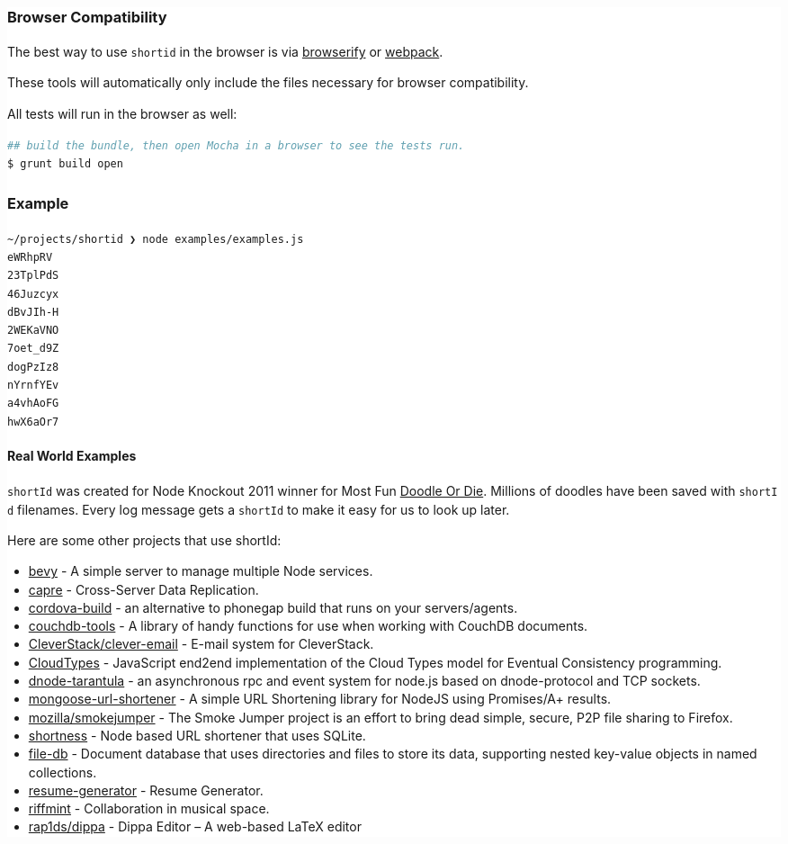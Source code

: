 

### Browser Compatibility

The best way to use `shortid` in the browser is via [browserify](http://browserify.org/) or [webpack](http://webpack.github.io/).

These tools will automatically only include the files necessary for browser compatibility.

All tests will run in the browser as well:

```bash
## build the bundle, then open Mocha in a browser to see the tests run.
$ grunt build open
```



### Example

```bash
~/projects/shortid ❯ node examples/examples.js
eWRhpRV
23TplPdS
46Juzcyx
dBvJIh-H
2WEKaVNO
7oet_d9Z
dogPzIz8
nYrnfYEv
a4vhAoFG
hwX6aOr7
```


#### Real World Examples

`shortId` was created for Node Knockout 2011 winner for Most Fun [Doodle Or Die](http://doodleordie.com).
Millions of doodles have been saved with `shortId` filenames. Every log message gets a `shortId` to make it easy
for us to look up later.

Here are some other projects that use shortId:

* [bevy](https://npmjs.org/package/bevy) - A simple server to manage multiple Node services.
* [capre](https://npmjs.org/package/capre) - Cross-Server Data Replication.
* [cordova-build](https://www.npmjs.org/package/cordova-build) - an alternative to phonegap build that runs on your servers/agents.
* [couchdb-tools](https://www.npmjs.org/package/couchdb-tools) - A library of handy functions for use when working with CouchDB documents.
* [CleverStack/clever-email](https://github.com/CleverStack/clever-email) - E-mail system for CleverStack.
* [CloudTypes](https://github.com/ticup/CloudTypes) - JavaScript end2end implementation of the Cloud Types model for Eventual Consistency programming.
* [dnode-tarantula](https://github.com/jutaz/dnode-tarantula) - an asynchronous rpc and event system for node.js based on dnode-protocol and TCP sockets.
* [mongoose-url-shortener](https://www.npmjs.org/package/mongoose-url-shortener) - A simple URL Shortening library for NodeJS using Promises/A+ results.
* [mozilla/smokejumper](https://github.com/mozilla/smokejumper) - The Smoke Jumper project is an effort to bring dead simple, secure, P2P file sharing to Firefox.
* [shortness](https://npmjs.org/package/shortness) - Node based URL shortener that uses SQLite.
* [file-db](https://npmjs.org/package/file-db) - Document database that uses directories and files to store its data, supporting nested key-value objects in named collections.
* [resume-generator](https://www.npmjs.org/package/resume-generator) - Resume Generator.
* [riffmint](https://npmjs.org/package/riffmint) - Collaboration in musical space.
* [rap1ds/dippa](https://github.com/rap1ds/dippa) - Dippa Editor – A web-based LaTeX editor
